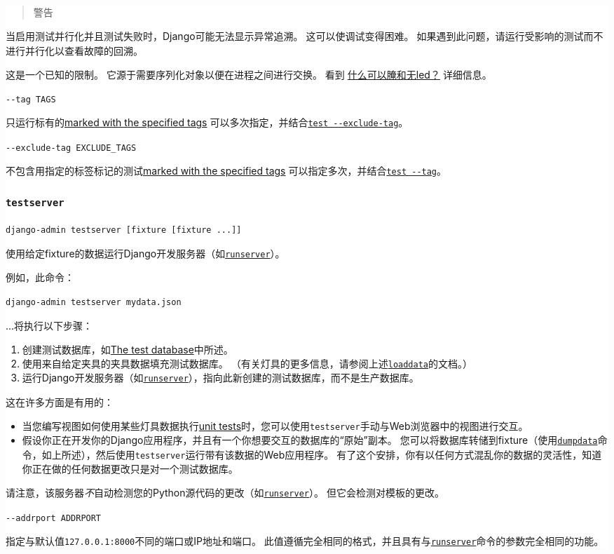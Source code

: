 > 警告

当启用测试并行化并且测试失败时，Django可能无法显示异常追溯。 这可以使调试变得困难。 如果遇到此问题，请运行受影响的测试而不进行并行化以查看故障的回溯。

这是一个已知的限制。 它源于需要序列化对象以便在进程之间进行交换。 看到 [什么可以腌和无led？](https://docs.python.org/3/library/pickle.html#pickle-picklable) 详细信息。

`--tag TAGS`

只运行标有的[marked with the specified tags](https://yiyibooks.cn/__trs__/xx/Django_1.11.6/topics/testing/tools.html#topics-tagging-tests) 可以多次指定，并结合[`test --exclude-tag`](https://yiyibooks.cn/__trs__/xx/Django_1.11.6/ref/django-admin.html#cmdoption-test-exclude-tag)。

`--exclude-tag EXCLUDE_TAGS`

不包含用指定的标签标记的测试[marked with the specified tags](https://yiyibooks.cn/__trs__/xx/Django_1.11.6/topics/testing/tools.html#topics-tagging-tests) 可以指定多次，并结合[`test --tag`](https://yiyibooks.cn/__trs__/xx/Django_1.11.6/ref/django-admin.html#cmdoption-test-tag)。


### `testserver`

```shell
django-admin testserver [fixture [fixture ...]]
```

使用给定fixture的数据运行Django开发服务器（如[`runserver`](https://yiyibooks.cn/__trs__/xx/Django_1.11.6/ref/django-admin.html#django-admin-runserver)）。

例如，此命令：

```
django-admin testserver mydata.json
```

...将执行以下步骤：

1. 创建测试数据库，如[The test database](https://yiyibooks.cn/__trs__/xx/Django_1.11.6/topics/testing/overview.html#the-test-database)中所述。
2. 使用来自给定夹具的夹具数据填充测试数据库。 （有关灯具的更多信息，请参阅上述[`loaddata`](https://yiyibooks.cn/__trs__/xx/Django_1.11.6/ref/django-admin.html#django-admin-loaddata)的文档。）
3. 运行Django开发服务器（如[`runserver`](https://yiyibooks.cn/__trs__/xx/Django_1.11.6/ref/django-admin.html#django-admin-runserver)），指向此新创建的测试数据库，而不是生产数据库。

这在许多方面是有用的：

- 当您编写视图如何使用某些灯具数据执行[unit tests](https://yiyibooks.cn/__trs__/xx/Django_1.11.6/topics/testing/overview.html)时，您可以使用`testserver`手动与Web浏览器中的视图进行交互。
- 假设你正在开发你的Django应用程序，并且有一个你想要交互的数据库的“原始”副本。 您可以将数据库转储到fixture（使用[`dumpdata`](https://yiyibooks.cn/__trs__/xx/Django_1.11.6/ref/django-admin.html#django-admin-dumpdata)命令，如上所述），然后使用`testserver`运行带有该数据的Web应用程序。 有了这个安排，你有以任何方式混乱你的数据的灵活性，知道你正在做的任何数据更改只是对一个测试数据库。

请注意，该服务器*不*自动检测您的Python源代码的更改（如[`runserver`](https://yiyibooks.cn/__trs__/xx/Django_1.11.6/ref/django-admin.html#django-admin-runserver)）。 但它会检测对模板的更改。

`--addrport ADDRPORT`

指定与默认值`127.0.0.1:8000`不同的端口或IP地址和端口。 此值遵循完全相同的格式，并且具有与[`runserver`](https://yiyibooks.cn/__trs__/xx/Django_1.11.6/ref/django-admin.html#django-admin-runserver)命令的参数完全相同的功能。
